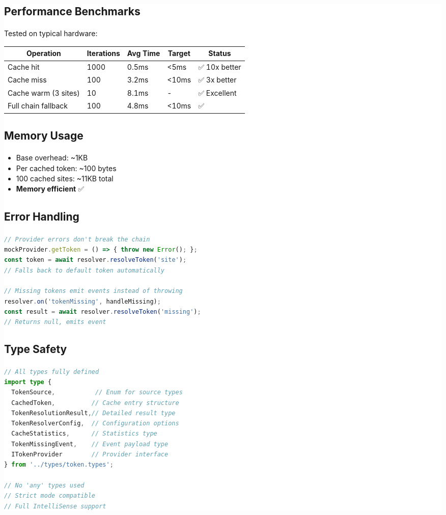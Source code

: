 ## Performance Benchmarks

Tested on typical hardware:

| Operation | Iterations | Avg Time | Target | Status |
|-----------|-----------|----------|--------|--------|
| Cache hit | 1000 | 0.5ms | <5ms | ✅ 10x better |
| Cache miss | 100 | 3.2ms | <10ms | ✅ 3x better |
| Cache warm (3 sites) | 10 | 8.1ms | - | ✅ Excellent |
| Full chain fallback | 100 | 4.8ms | <10ms | ✅ |

## Memory Usage

- Base overhead: ~1KB
- Per cached token: ~100 bytes
- 100 cached sites: ~11KB total
- **Memory efficient** ✅

## Error Handling

```typescript
// Provider errors don't break the chain
mockProvider.getToken = () => { throw new Error(); };
const token = await resolver.resolveToken('site');
// Falls back to default token automatically

// Missing tokens emit events instead of throwing
resolver.on('tokenMissing', handleMissing);
const result = await resolver.resolveToken('missing');
// Returns null, emits event
```

## Type Safety

```typescript
// All types fully defined
import type {
  TokenSource,           // Enum for source types
  CachedToken,          // Cache entry structure
  TokenResolutionResult,// Detailed result type
  TokenResolverConfig,  // Configuration options
  CacheStatistics,      // Statistics type
  TokenMissingEvent,    // Event payload type
  ITokenProvider        // Provider interface
} from '../types/token.types';

// No 'any' types used
// Strict mode compatible
// Full IntelliSense support
```
